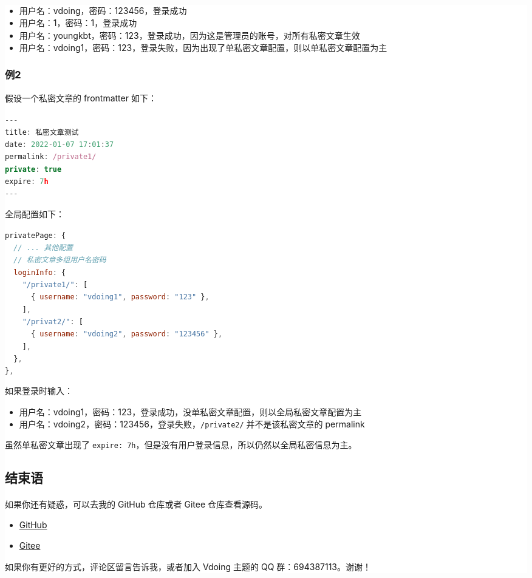 - 用户名：vdoing，密码：123456，登录成功
- 用户名：1，密码：1，登录成功
- 用户名：youngkbt，密码：123，登录成功，因为这是管理员的账号，对所有私密文章生效
- 用户名：vdoing1，密码：123，登录失败，因为出现了单私密文章配置，则以单私密文章配置为主

### 例2

假设一个私密文章的 frontmatter 如下：

```js
---
title: 私密文章测试
date: 2022-01-07 17:01:37
permalink: /private1/
private: true
expire: 7h
---
```

全局配置如下：

```js
privatePage: {
  // ... 其他配置
  // 私密文章多组用户名密码
  loginInfo: {
    "/private1/": [
      { username: "vdoing1", password: "123" },
    ],
    "/privat2/": [
      { username: "vdoing2", password: "123456" },
    ],
  },
},
```

如果登录时输入：

- 用户名：vdoing1，密码：123，登录成功，没单私密文章配置，则以全局私密文章配置为主
- 用户名：vdoing2，密码：123456，登录失败，`/private2/` 并不是该私密文章的 permalink

虽然单私密文章出现了 `expire: 7h`，但是没有用户登录信息，所以仍然以全局私密信息为主。

## 结束语

如果你还有疑惑，可以去我的 GitHub 仓库或者 Gitee 仓库查看源码。

- [GitHub](https://github.com/Kele-Bingtang/Kele-Bingtang.github.io)

- [Gitee](https://gitee.com/kele-bingtang/Kele-Bingtang)

如果你有更好的方式，评论区留言告诉我，或者加入 Vdoing 主题的 QQ 群：694387113。谢谢！

